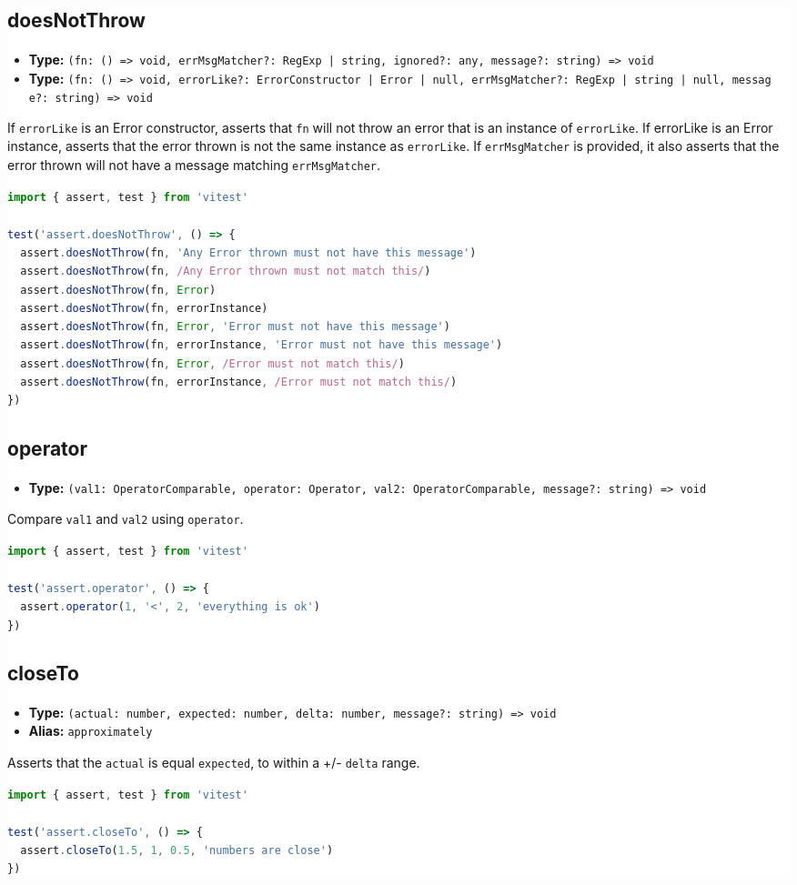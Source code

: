## doesNotThrow

- **Type:** `(fn: () => void, errMsgMatcher?: RegExp | string, ignored?: any, message?: string) => void`
- **Type:** `(fn: () => void, errorLike?: ErrorConstructor | Error | null, errMsgMatcher?: RegExp | string | null, message?: string) => void`

If `errorLike` is an Error constructor, asserts that `fn` will not throw an error that is an instance of `errorLike`. If errorLike is an Error instance, asserts that the error thrown is not the same instance as `errorLike`. If `errMsgMatcher` is provided, it also asserts that the error thrown will not have a message matching `errMsgMatcher`.

```ts
import { assert, test } from 'vitest'

test('assert.doesNotThrow', () => {
  assert.doesNotThrow(fn, 'Any Error thrown must not have this message')
  assert.doesNotThrow(fn, /Any Error thrown must not match this/)
  assert.doesNotThrow(fn, Error)
  assert.doesNotThrow(fn, errorInstance)
  assert.doesNotThrow(fn, Error, 'Error must not have this message')
  assert.doesNotThrow(fn, errorInstance, 'Error must not have this message')
  assert.doesNotThrow(fn, Error, /Error must not match this/)
  assert.doesNotThrow(fn, errorInstance, /Error must not match this/)
})
```

## operator

- **Type:** `(val1: OperatorComparable, operator: Operator, val2: OperatorComparable, message?: string) => void`

Compare `val1` and `val2` using `operator`.

```ts
import { assert, test } from 'vitest'

test('assert.operator', () => {
  assert.operator(1, '<', 2, 'everything is ok')
})
```

## closeTo

- **Type:** `(actual: number, expected: number, delta: number, message?: string) => void`
- **Alias:** `approximately`

Asserts that the `actual` is equal `expected`, to within a +/- `delta` range.

```ts
import { assert, test } from 'vitest'

test('assert.closeTo', () => {
  assert.closeTo(1.5, 1, 0.5, 'numbers are close')
})
```
